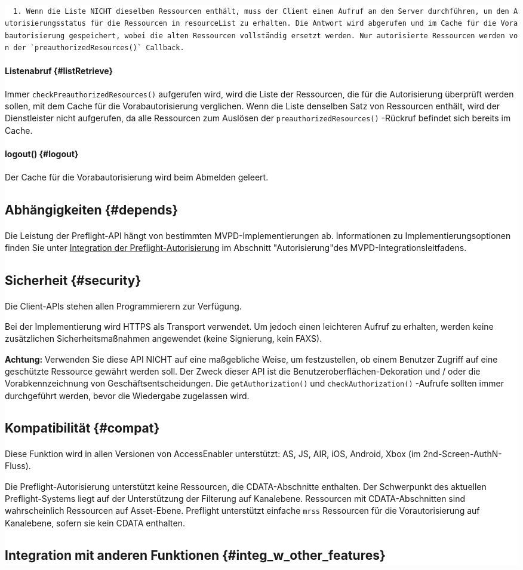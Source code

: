       1. Wenn die Liste NICHT dieselben Ressourcen enthält, muss der Client einen Aufruf an den Server durchführen, um den Autorisierungsstatus für die Ressourcen in resourceList zu erhalten. Die Antwort wird abgerufen und im Cache für die Vorabautorisierung gespeichert, wobei die alten Ressourcen vollständig ersetzt werden. Nur autorisierte Ressourcen werden von der `preauthorizedResources()` Callback.


#### Listenabruf {#listRetrieve}

Immer `checkPreauthorizedResources()` aufgerufen wird, wird die Liste der Ressourcen, die für die Autorisierung überprüft werden sollen, mit dem Cache für die Vorabautorisierung verglichen. Wenn die Liste denselben Satz von Ressourcen enthält, wird der Dienstleister nicht aufgerufen, da alle Ressourcen zum Auslösen der `preauthorizedResources()` -Rückruf befindet sich bereits im Cache.


#### logout() {#logout}

Der Cache für die Vorabautorisierung wird beim Abmelden geleert.


## Abhängigkeiten {#depends}

Die Leistung der Preflight-API hängt von bestimmten MVPD-Implementierungen ab.  Informationen zu Implementierungsoptionen finden Sie unter [Integration der Preflight-Autorisierung](/help/authentication/authz-usecase.md#preflight_authz_int) im Abschnitt &quot;Autorisierung&quot;des MVPD-Integrationsleitfadens.


## Sicherheit {#security}

Die Client-APIs stehen allen Programmierern zur Verfügung.

Bei der Implementierung wird HTTPS als Transport verwendet. Um jedoch einen leichteren Aufruf zu erhalten, werden keine zusätzlichen Sicherheitsmaßnahmen angewendet (keine Signierung, kein FAXS).

**Achtung:** Verwenden Sie diese API NICHT auf eine maßgebliche Weise, um festzustellen, ob einem Benutzer Zugriff auf eine geschützte Ressource gewährt werden soll. Der Zweck dieser API ist die Benutzeroberflächen-Dekoration und / oder die Vorabkennzeichnung von Geschäftsentscheidungen. Die `getAuthorization()` und `checkAuthorization()` -Aufrufe sollten immer durchgeführt werden, bevor die Wiedergabe zugelassen wird.


## Kompatibilität {#compat}

Diese Funktion wird in allen Versionen von AccessEnabler unterstützt: AS, JS, AIR, iOS, Android, Xbox (im 2nd-Screen-AuthN-Fluss).

Die Preflight-Autorisierung unterstützt keine Ressourcen, die CDATA-Abschnitte enthalten. Der Schwerpunkt des aktuellen Preflight-Systems liegt auf der Unterstützung der Filterung auf Kanalebene. Ressourcen mit CDATA-Abschnitten sind wahrscheinlich Ressourcen auf Asset-Ebene. Preflight unterstützt einfache `mrss` Ressourcen für die Vorautorisierung auf Kanalebene, sofern sie kein CDATA enthalten.

## Integration mit anderen Funktionen {#integ_w_other_features}
